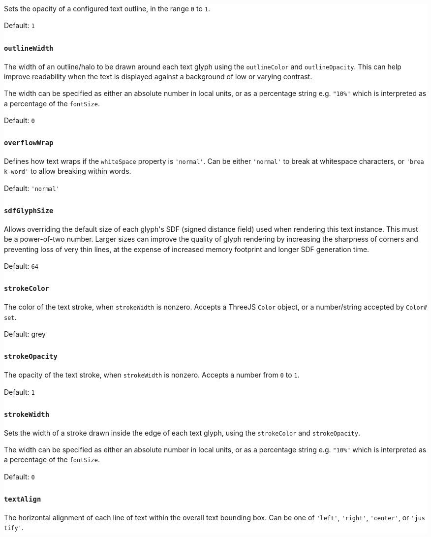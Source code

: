 Sets the opacity of a configured text outline, in the range `0` to `1`.

Default: `1`

### `outlineWidth`

The width of an outline/halo to be drawn around each text glyph using the `outlineColor` and `outlineOpacity`. This can help improve readability when the text is displayed against a background of low or varying contrast. 

The width can be specified as either an absolute number in local units, or as a percentage string e.g. `"10%"` which is interpreted as a percentage of the `fontSize`.

Default: `0`

### `overflowWrap`

Defines how text wraps if the `whiteSpace` property is `'normal'`. Can be either `'normal'` to break at whitespace characters, or `'break-word'` to allow breaking within words.

Default: `'normal'`

### `sdfGlyphSize`

Allows overriding the default size of each glyph's SDF (signed distance field) used when rendering this text instance. This must be a power-of-two number. Larger sizes can improve the quality of glyph rendering by increasing the sharpness of corners and preventing loss of very thin lines, at the expense of increased memory footprint and longer SDF generation time.

Default: `64`

### `strokeColor`

The color of the text stroke, when `strokeWidth` is nonzero. Accepts a ThreeJS `Color` object, or a number/string accepted by `Color#set`.

Default: grey

### `strokeOpacity`

The opacity of the text stroke, when `strokeWidth` is nonzero. Accepts a number from `0` to `1`.

Default: `1`

### `strokeWidth`

Sets the width of a stroke drawn inside the edge of each text glyph, using the `strokeColor` and `strokeOpacity`.

The width can be specified as either an absolute number in local units, or as a percentage string e.g. `"10%"` which is interpreted as a percentage of the `fontSize`.

Default: `0`

### `textAlign`

The horizontal alignment of each line of text within the overall text bounding box. Can be one of `'left'`, `'right'`, `'center'`, or `'justify'`.
